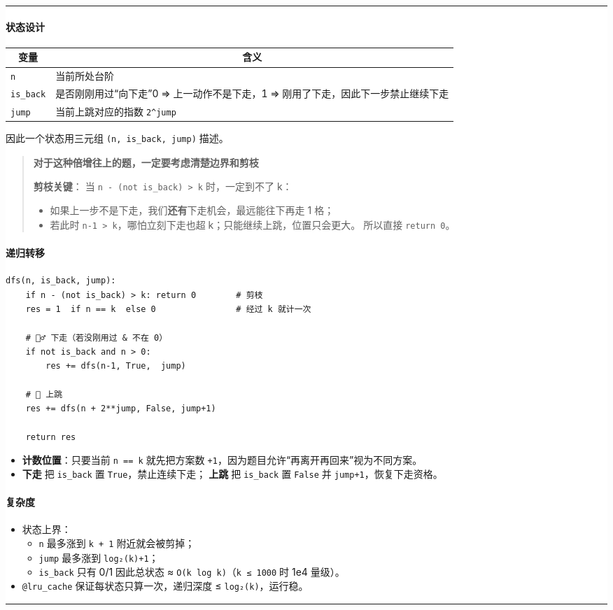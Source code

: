 ------

#### 状态设计

| 变量      | 含义                                                         |
| --------- | ------------------------------------------------------------ |
| `n`       | 当前所处台阶                                                 |
| `is_back` | 是否刚刚用过“向下走”0 ⇒ 上一动作不是下走，1 ⇒ 刚用了下走，因此下一步禁止继续下走 |
| `jump`    | 当前上跳对应的指数 `2^jump`                                  |

因此一个状态用三元组 `(n, is_back, jump)` 描述。

> **对于这种倍增往上的题，一定要考虑清楚边界和剪枝**
>
> **剪枝关键**：
> 当 `n - (not is_back) > k` 时，一定到不了 k：
>
> - 如果上一步不是下走，我们**还有**下走机会，最远能往下再走 1 格；
> - 若此时 `n-1 > k`，哪怕立刻下走也超 k；只能继续上跳，位置只会更大。
>   所以直接 `return 0`。

#### 递归转移

```text
dfs(n, is_back, jump):
    if n - (not is_back) > k: return 0        # 剪枝
    res = 1  if n == k  else 0                # 经过 k 就计一次

    # 🚶‍♂️ 下走（若没刚用过 & 不在 0）
    if not is_back and n > 0:
        res += dfs(n-1, True,  jump)

    # 🦅 上跳
    res += dfs(n + 2**jump, False, jump+1)

    return res
```

- **计数位置**：只要当前 `n == k` 就先把方案数 `+1`，因为题目允许“再离开再回来”视为不同方案。
- **下走** 把 `is_back` 置 `True`，禁止连续下走；
  **上跳** 把 `is_back` 置 `False` 并 `jump+1`，恢复下走资格。

#### 复杂度

- 状态上界：
  - `n` 最多涨到 `k + 1` 附近就会被剪掉；
  - `jump` 最多涨到 `log₂(k)+1`；
  - `is_back` 只有 0/1
    因此总状态 ≈ `O(k log k)`（`k ≤ 1000` 时 1e4 量级）。
- `@lru_cache` 保证每状态只算一次，递归深度 ≤ `log₂(k)`，运行稳。

------
